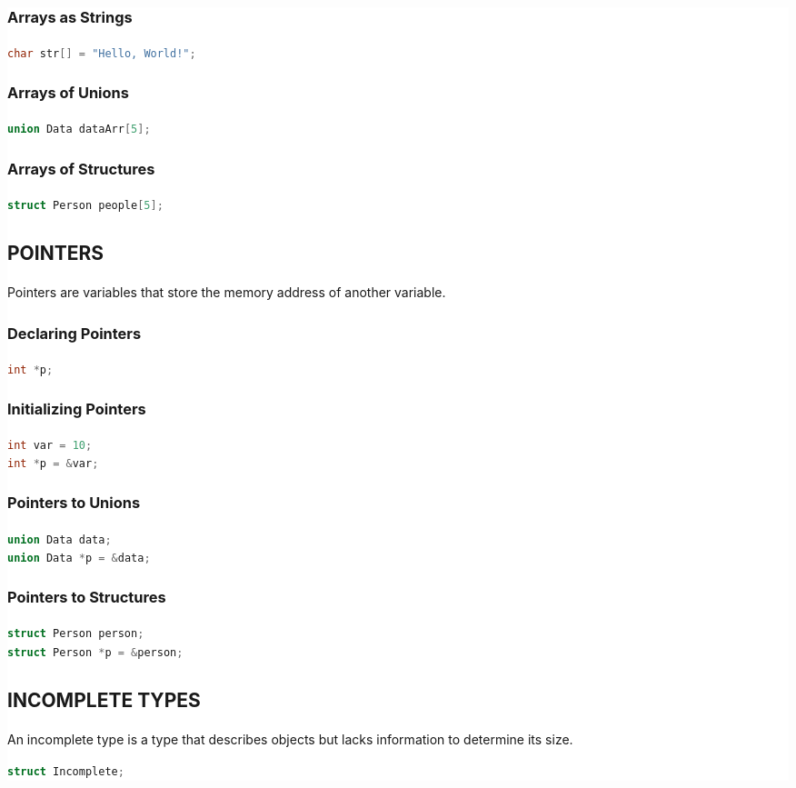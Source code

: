 ### Arrays as Strings

```c
char str[] = "Hello, World!";
```

### Arrays of Unions

```c
union Data dataArr[5];
```

### Arrays of Structures

```c
struct Person people[5];
```

## POINTERS

Pointers are variables that store the memory address of another variable.

### Declaring Pointers

```c
int *p;
```

### Initializing Pointers

```c
int var = 10;
int *p = &var;
```

### Pointers to Unions

```c
union Data data;
union Data *p = &data;
```

### Pointers to Structures

```c
struct Person person;
struct Person *p = &person;
```

## INCOMPLETE TYPES

An incomplete type is a type that describes objects but lacks information to determine its size.

```c
struct Incomplete;
```
